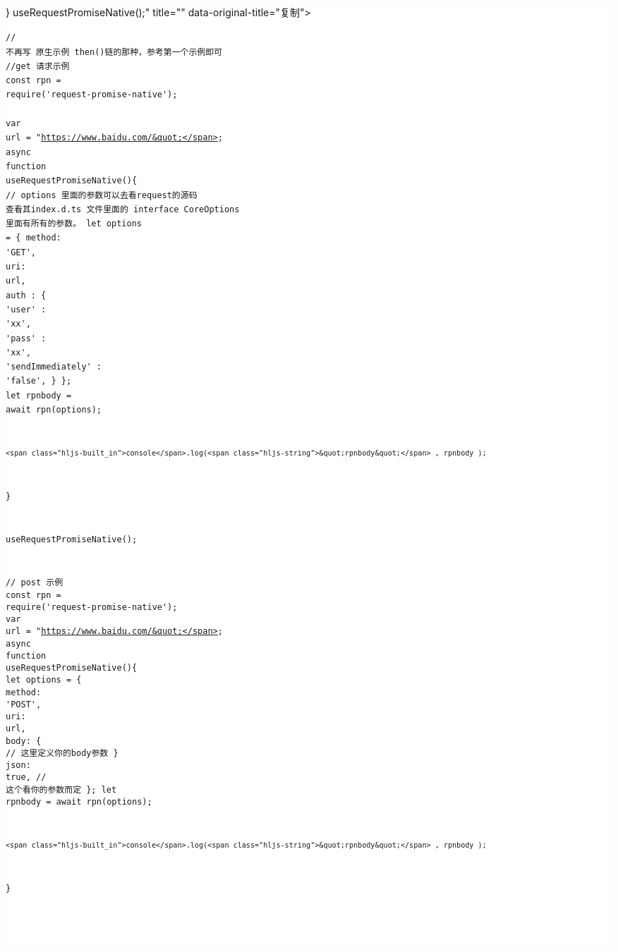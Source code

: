 }
useRequestPromiseNative();" title="" data-original-title="&#x590D;&#x5236;"></span> <span type="button" class="saveToNote code-tool" data-toggle="tooltip" data-placement="top" title="" data-original-title="&#x653E;&#x8FDB;&#x7B14;&#x8BB0;"></span></div></div><pre class="hljs qml"><code><span class="hljs-comment">// &#x4E0D;&#x518D;&#x5199; &#x539F;&#x751F;&#x793A;&#x4F8B;  then()&#x94FE;&#x7684;&#x90A3;&#x79CD;&#xFF0C;&#x53C2;&#x8003;&#x7B2C;&#x4E00;&#x4E2A;&#x793A;&#x4F8B;&#x5373;&#x53EF;</span>
<span class="hljs-comment">//get &#x8BF7;&#x6C42;&#x793A;&#x4F8B;   </span>
<span class="hljs-keyword">const</span> rpn = <span class="hljs-built_in">require</span>(<span class="hljs-string">&apos;request-promise-native&apos;</span>);  
<span class="hljs-built_in">var</span> <span class="hljs-built_in">url</span> = <span class="hljs-string">&quot;https://www.baidu.com/&quot;</span>;
<span class="hljs-keyword">async</span> <span class="hljs-function"><span class="hljs-keyword">function</span> <span class="hljs-title">useRequestPromiseNative</span>(<span class="hljs-params"></span>)</span>{
    <span class="hljs-comment">// options &#x91CC;&#x9762;&#x7684;&#x53C2;&#x6570;&#x53EF;&#x4EE5;&#x53BB;&#x770B;request&#x7684;&#x6E90;&#x7801;  &#x67E5;&#x770B;&#x5176;index.d.ts &#x6587;&#x4EF6;&#x91CC;&#x9762;&#x7684; interface CoreOptions &#x91CC;&#x9762;&#x6709;&#x6240;&#x6709;&#x7684;&#x53C2;&#x6570;&#x3002;</span>
    <span class="hljs-keyword">let</span> options = {
        <span class="hljs-attribute">method</span>: <span class="hljs-string">&apos;GET&apos;</span>,
        <span class="hljs-attribute">uri</span>: <span class="hljs-built_in">url</span>,
        <span class="hljs-attribute">auth</span> : {
            <span class="hljs-string">&apos;user&apos;</span> : <span class="hljs-string">&apos;xx&apos;</span>,
            <span class="hljs-string">&apos;pass&apos;</span> : <span class="hljs-string">&apos;xx&apos;</span>,
            <span class="hljs-string">&apos;sendImmediately&apos;</span> : <span class="hljs-string">&apos;false&apos;</span>,
        }
      };
    <span class="hljs-keyword">let</span>  rpnbody = <span class="hljs-keyword">await</span> rpn(options);       
    
    <span class="hljs-built_in">console</span>.log(<span class="hljs-string">&quot;rpnbody&quot;</span> , rpnbody );
}

useRequestPromiseNative();

<span class="hljs-comment">// post &#x793A;&#x4F8B; </span>
<span class="hljs-keyword">const</span> rpn = <span class="hljs-built_in">require</span>(<span class="hljs-string">&apos;request-promise-native&apos;</span>);
<span class="hljs-built_in">var</span> <span class="hljs-built_in">url</span> = <span class="hljs-string">&quot;https://www.baidu.com/&quot;</span>;
<span class="hljs-keyword">async</span> <span class="hljs-function"><span class="hljs-keyword">function</span> <span class="hljs-title">useRequestPromiseNative</span>(<span class="hljs-params"></span>)</span>{
    <span class="hljs-keyword">let</span> options = {
        <span class="hljs-attribute">method</span>: <span class="hljs-string">&apos;POST&apos;</span>,
        <span class="hljs-attribute">uri</span>: <span class="hljs-built_in">url</span>,
        <span class="hljs-attribute">body</span>: {    <span class="hljs-comment">// &#x8FD9;&#x91CC;&#x5B9A;&#x4E49;&#x4F60;&#x7684;body&#x53C2;&#x6570;</span>
        }
        <span class="hljs-attribute">json</span>: <span class="hljs-literal">true</span>, <span class="hljs-comment">// &#x8FD9;&#x4E2A;&#x770B;&#x4F60;&#x7684;&#x53C2;&#x6570;&#x800C;&#x5B9A;</span>
      };
    <span class="hljs-keyword">let</span>  rpnbody = <span class="hljs-keyword">await</span> rpn(options);       
    
    <span class="hljs-built_in">console</span>.log(<span class="hljs-string">&quot;rpnbody&quot;</span> , rpnbody );
}